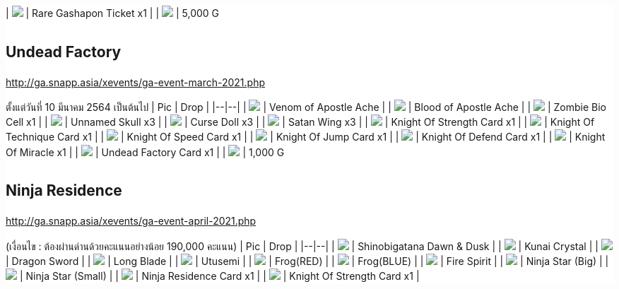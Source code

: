 | ![](http://ga.snapp.asia/xevents/ga-event-may-2021/23.jpg) | Rare Gashapon Ticket x1  |
| ![](http://ga.snapp.asia/xevents/ga-event-may-2021/G.jpg) | 5,000 G


## Undead Factory
http://ga.snapp.asia/xevents/ga-event-march-2021.php

ตั้งแต่วันที่ 10 มีนาคม 2564 เป็นต้นไป
| Pic | Drop |
|--|--|
| ![](http://ga.snapp.asia/xevents/ga-event-march-2021/1.jpg) | Venom of Apostle Ache  |
| ![](http://ga.snapp.asia/xevents/ga-event-march-2021/2.jpg) | Blood of Apostle Ache  |
| ![](http://ga.snapp.asia/xevents/ga-event-march-2021/3.jpg) | Zombie Bio Cell x1  |
| ![](http://ga.snapp.asia/xevents/ga-event-march-2021/4.jpg) | Unnamed Skull x3  |
| ![](http://ga.snapp.asia/xevents/ga-event-march-2021/5.jpg) | Curse Doll x3  |
| ![](http://ga.snapp.asia/xevents/ga-event-march-2021/6.jpg) | Satan Wing x3  |
| ![](http://ga.snapp.asia/xevents/ga-event-march-2021/7.jpg) | Knight Of Strength Card x1  |
| ![](http://ga.snapp.asia/xevents/ga-event-march-2021/8.jpg) | Knight Of Technique Card x1  |
| ![](http://ga.snapp.asia/xevents/ga-event-march-2021/9.jpg) | Knight Of Speed Card x1  |
| ![](http://ga.snapp.asia/xevents/ga-event-march-2021/10.jpg) | Knight Of Jump Card x1  |
| ![](http://ga.snapp.asia/xevents/ga-event-march-2021/11.jpg) | Knight Of Defend Card x1  |
| ![](http://ga.snapp.asia/xevents/ga-event-march-2021/12.jpg) | Knight Of Miracle x1  |
| ![](http://ga.snapp.asia/xevents/ga-event-march-2021/13.jpg) | Undead Factory Card x1  |
| ![](http://ga.snapp.asia/xevents/ga-event-march-2021/G.jpg) | 1,000 G


## Ninja Residence
http://ga.snapp.asia/xevents/ga-event-april-2021.php

(เงื่อนไข : ต้องผ่านด่านด้วยคะแนนอย่างน้อย 190,000 คะแนน)
| Pic | Drop |
|--|--|
| ![](http://ga.snapp.asia/xevents/ga-event-april-2021/1.jpg) | Shinobigatana Dawn & Dusk  |
| ![](http://ga.snapp.asia/xevents/ga-event-april-2021/2.jpg) | Kunai Crystal  |
| ![](http://ga.snapp.asia/xevents/ga-event-april-2021/3.jpg) | Dragon Sword  |
| ![](http://ga.snapp.asia/xevents/ga-event-april-2021/4.jpg) | Long Blade  |
| ![](http://ga.snapp.asia/xevents/ga-event-april-2021/5.jpg) | Utusemi  |
| ![](http://ga.snapp.asia/xevents/ga-event-april-2021/6.jpg) | Frog(RED)  |
| ![](http://ga.snapp.asia/xevents/ga-event-april-2021/7.jpg) | Frog(BLUE)  |
| ![](http://ga.snapp.asia/xevents/ga-event-april-2021/8.jpg) | Fire Spirit  |
| ![](http://ga.snapp.asia/xevents/ga-event-april-2021/9.jpg) | Ninja Star (Big)  |
| ![](http://ga.snapp.asia/xevents/ga-event-april-2021/10.jpg) | Ninja Star (Small)  |
| ![](http://ga.snapp.asia/xevents/event-jan2021/4.jpg) | Ninja Residence Card x1  |
| ![](http://ga.snapp.asia/xevents/ga-event-april-2021/12.jpg) | Knight Of Strength Card x1  |